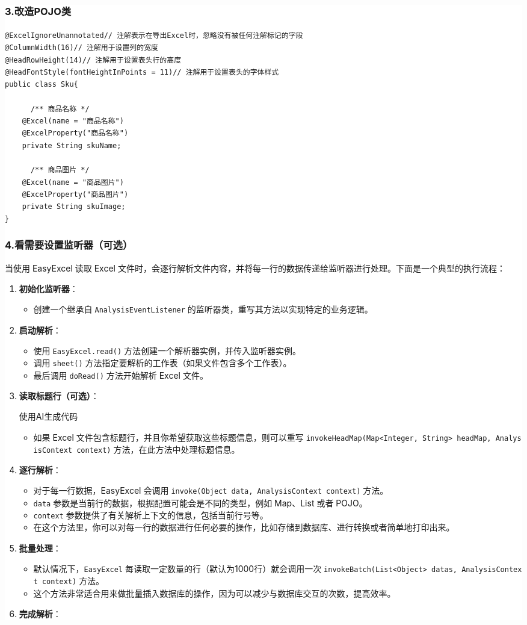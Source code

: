 ### 3.改造POJO类

```
@ExcelIgnoreUnannotated// 注解表示在导出Excel时，忽略没有被任何注解标记的字段
@ColumnWidth(16)// 注解用于设置列的宽度
@HeadRowHeight(14)// 注解用于设置表头行的高度
@HeadFontStyle(fontHeightInPoints = 11)// 注解用于设置表头的字体样式
public class Sku{

      /** 商品名称 */
    @Excel(name = "商品名称")
    @ExcelProperty("商品名称")
    private String skuName;
    
      /** 商品图片 */
    @Excel(name = "商品图片")
    @ExcelProperty("商品图片")
    private String skuImage;
}
```

### 4.看需要设置监听器（可选）

当使用 EasyExcel 读取 Excel 文件时，会逐行解析文件内容，并将每一行的数据传递给监听器进行处理。下面是一个典型的执行流程：

1. **初始化监听器**：

   - 创建一个继承自 `AnalysisEventListener` 的监听器类，重写其方法以实现特定的业务逻辑。

2. **启动解析**：

   - 使用 `EasyExcel.read()` 方法创建一个解析器实例，并传入监听器实例。
   - 调用 `sheet()` 方法指定要解析的工作表（如果文件包含多个工作表）。
   - 最后调用 `doRead()` 方法开始解析 Excel 文件。

3. **读取标题行（可选）**：

   使用AI生成代码

   - 如果 Excel 文件包含标题行，并且你希望获取这些标题信息，则可以重写 `invokeHeadMap(Map<Integer, String> headMap, AnalysisContext context)` 方法，在此方法中处理标题信息。

4. **逐行解析**：

   - 对于每一行数据，EasyExcel 会调用 `invoke(Object data, AnalysisContext context)` 方法。
   - `data` 参数是当前行的数据，根据配置可能会是不同的类型，例如 Map、List 或者 POJO。
   - `context` 参数提供了有关解析上下文的信息，包括当前行号等。
   - 在这个方法里，你可以对每一行的数据进行任何必要的操作，比如存储到数据库、进行转换或者简单地打印出来。

5. **批量处理**：

   - 默认情况下，`EasyExcel` 每读取一定数量的行（默认为1000行）就会调用一次 `invokeBatch(List<Object> datas, AnalysisContext context)` 方法。
   - 这个方法非常适合用来做批量插入数据库的操作，因为可以减少与数据库交互的次数，提高效率。

6. **完成解析**：
